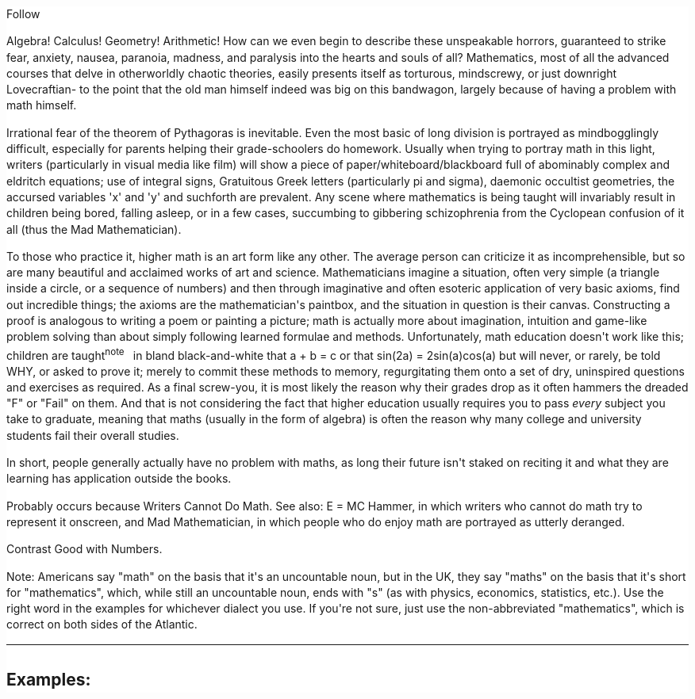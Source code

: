 Follow

Algebra! Calculus! Geometry! Arithmetic! How can we even begin to describe these unspeakable horrors, guaranteed to strike fear, anxiety, nausea, paranoia, madness, and paralysis into the hearts and souls of all? Mathematics, most of all the advanced courses that delve in otherworldly chaotic theories, easily presents itself as torturous, mindscrewy, or just downright Lovecraftian\- to the point that the old man himself indeed was big on this bandwagon, largely because of having a problem with math himself.

Irrational fear of the theorem of Pythagoras is inevitable. Even the most basic of long division is portrayed as mindbogglingly difficult, especially for parents helping their grade-schoolers do homework. Usually when trying to portray math in this light, writers (particularly in visual media like film) will show a piece of paper/whiteboard/blackboard full of abominably complex and eldritch equations; use of integral signs, Gratuitous Greek letters (particularly pi and sigma), daemonic occultist geometries, the accursed variables 'x' and 'y' and suchforth are prevalent. Any scene where mathematics is being taught will invariably result in children being bored, falling asleep, or in a few cases, succumbing to gibbering schizophrenia from the Cyclopean confusion of it all (thus the Mad Mathematician).

To those who practice it, higher math is an art form like any other. The average person can criticize it as incomprehensible, but so are many beautiful and acclaimed works of art and science. Mathematicians imagine a situation, often very simple (a triangle inside a circle, or a sequence of numbers) and then through imaginative and often esoteric application of very basic axioms, find out incredible things; the axioms are the mathematician's paintbox, and the situation in question is their canvas. Constructing a proof is analogous to writing a poem or painting a picture; math is actually more about imagination, intuition and game-like problem solving than about simply following learned formulae and methods. Unfortunately, math education doesn't work like this; children are taught<sup>note&nbsp;</sup>  in bland black-and-white that a + b = c or that sin(2a) = 2sin(a)cos(a) but will never, or rarely, be told WHY, or asked to prove it; merely to commit these methods to memory, regurgitating them onto a set of dry, uninspired questions and exercises as required. As a final screw-you, it is most likely the reason why their grades drop as it often hammers the dreaded "F" or "Fail" on them. And that is not considering the fact that higher education usually requires you to pass _every_ subject you take to graduate, meaning that maths (usually in the form of algebra) is often the reason why many college and university students fail their overall studies.

In short, people generally actually have no problem with maths, as long their future isn't staked on reciting it and what they are learning has application outside the books.

Probably occurs because Writers Cannot Do Math. See also: E = MC Hammer, in which writers who cannot do math try to represent it onscreen, and Mad Mathematician, in which people who do enjoy math are portrayed as utterly deranged.

Contrast Good with Numbers.

Note: Americans say "math" on the basis that it's an uncountable noun, but in the UK, they say "maths" on the basis that it's short for "mathematics", which, while still an uncountable noun, ends with "s" (as with physics, economics, statistics, etc.). Use the right word in the examples for whichever dialect you use. If you're not sure, just use the non-abbreviated "mathematics", which is correct on both sides of the Atlantic.

___

## Examples:
